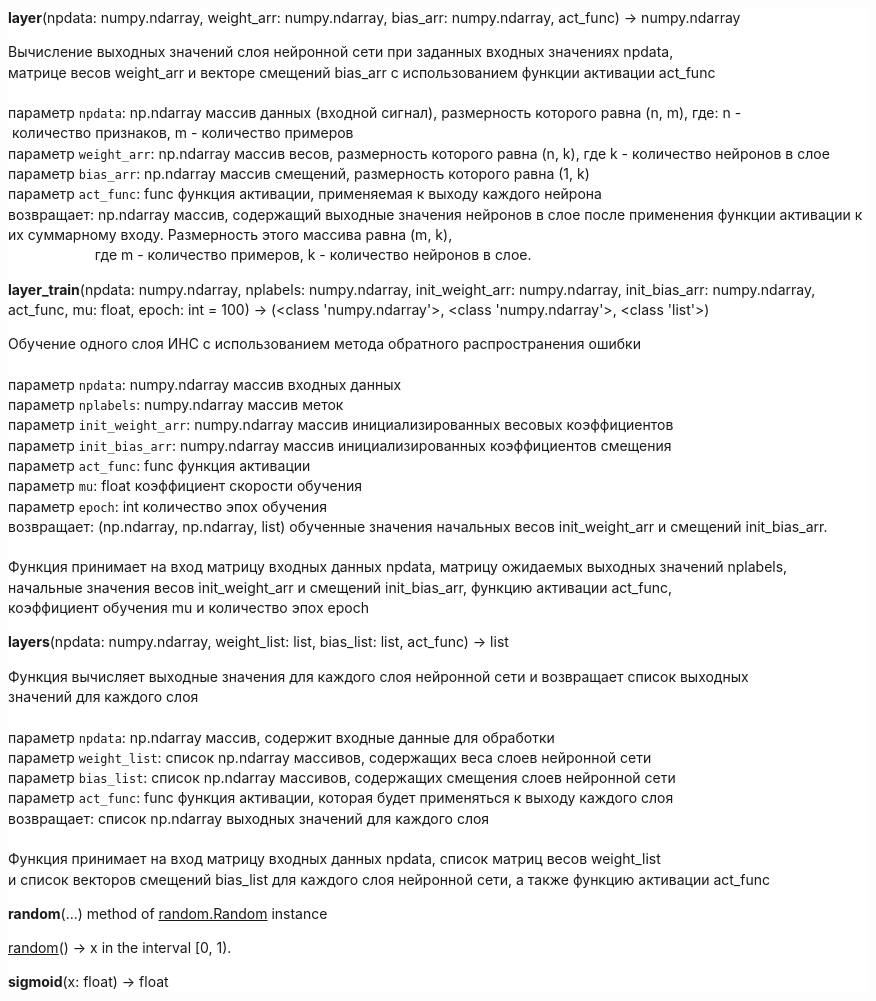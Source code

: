 **layer**(npdata: numpy.ndarray, weight\_arr: numpy.ndarray, bias\_arr: numpy.ndarray, act\_func) -> numpy.ndarray

Вычисление выходных значений слоя нейронной сети при заданных входных значениях npdata,  
матрице весов weight\_arr и векторе смещений bias\_arr с использованием функции активации act\_func  
   
параметр `npdata`: np.ndarray массив данных (входной сигнал), размерность которого равна (n, m), где: n - количество признаков, m - количество примеров  
параметр `weight_arr`: np.ndarray массив весов, размерность которого равна (n, k), где k - количество нейронов в слое  
параметр `bias_arr`: np.ndarray массив смещений, размерность которого равна (1, k)  
параметр `act_func`: func функция активации, применяемая к выходу каждого нейрона  
возвращает: np.ndarray массив, содержащий выходные значения нейронов в слое после применения функции активации к их суммарному входу. Размерность этого массива равна (m, k),  
                      где m - количество примеров, k - количество нейронов в слое.

**layer\_train**(npdata: numpy.ndarray, nplabels: numpy.ndarray, init\_weight\_arr: numpy.ndarray, init\_bias\_arr: numpy.ndarray, act\_func, mu: float, epoch: int = 100) -> (<class 'numpy.ndarray'>, <class 'numpy.ndarray'>, <class 'list'>)

Обучение одного слоя ИНС с использованием метода обратного распространения ошибки  
   
параметр `npdata`: numpy.ndarray массив входных данных  
параметр `nplabels`: numpy.ndarray массив меток  
параметр `init_weight_arr`: numpy.ndarray массив инициализированных весовых коэффициентов  
параметр `init_bias_arr`: numpy.ndarray массив инициализированных коэффициентов смещения  
параметр `act_func`: func функция активации  
параметр `mu`: float коэффициент скорости обучения  
параметр `epoch`: int количество эпох обучения  
возвращает: (np.ndarray, np.ndarray, list) обученные значения начальных весов init\_weight\_arr и смещений init\_bias\_arr.  
   
Функция принимает на вход матрицу входных данных npdata, матрицу ожидаемых выходных значений nplabels,  
начальные значения весов init\_weight\_arr и смещений init\_bias\_arr, функцию активации act\_func,  
коэффициент обучения mu и количество эпох epoch

**layers**(npdata: numpy.ndarray, weight\_list: list, bias\_list: list, act\_func) -> list

Функция вычисляет выходные значения для каждого слоя нейронной сети и возвращает список выходных  
значений для каждого слоя  
   
параметр `npdata`: np.ndarray массив, содержит входные данные для обработки  
параметр `weight_list`: список np.ndarray массивов, содержащих веса слоев нейронной сети  
параметр `bias_list`: список np.ndarray массивов, содержащих смещения слоев нейронной сети  
параметр `act_func`: func функция активации, которая будет применяться к выходу каждого слоя  
возвращает: список np.ndarray выходных значений для каждого слоя  
   
Функция принимает на вход матрицу входных данных npdata, список матриц весов weight\_list  
и список векторов смещений bias\_list для каждого слоя нейронной сети, а также функцию активации act\_func

**random**(...) method of [random.Random](random.html#Random) instance

[random](#-random)() -> x in the interval \[0, 1).

**sigmoid**(x: float) -> float
